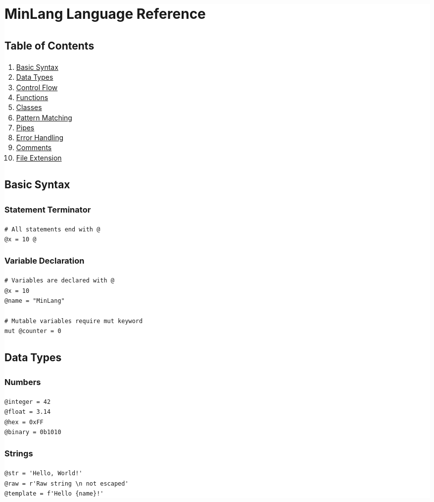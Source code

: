 # MinLang Language Reference

## Table of Contents
1. [Basic Syntax](#basic-syntax)
2. [Data Types](#data-types)
3. [Control Flow](#control-flow)
4. [Functions](#functions)
5. [Classes](#classes)
6. [Pattern Matching](#pattern-matching)
7. [Pipes](#pipes)
8. [Error Handling](#error-handling)
9. [Comments](#comments)
10. [File Extension](#file-extension)

## Basic Syntax

### Statement Terminator
```minlang
# All statements end with @
@x = 10 @
```

### Variable Declaration
```minlang
# Variables are declared with @
@x = 10
@name = "MinLang"

# Mutable variables require mut keyword
mut @counter = 0
```

## Data Types

### Numbers
```minlang
@integer = 42
@float = 3.14
@hex = 0xFF
@binary = 0b1010
```

### Strings
```minlang
@str = 'Hello, World!'
@raw = r'Raw string \n not escaped'
@template = f'Hello {name}!'
```
